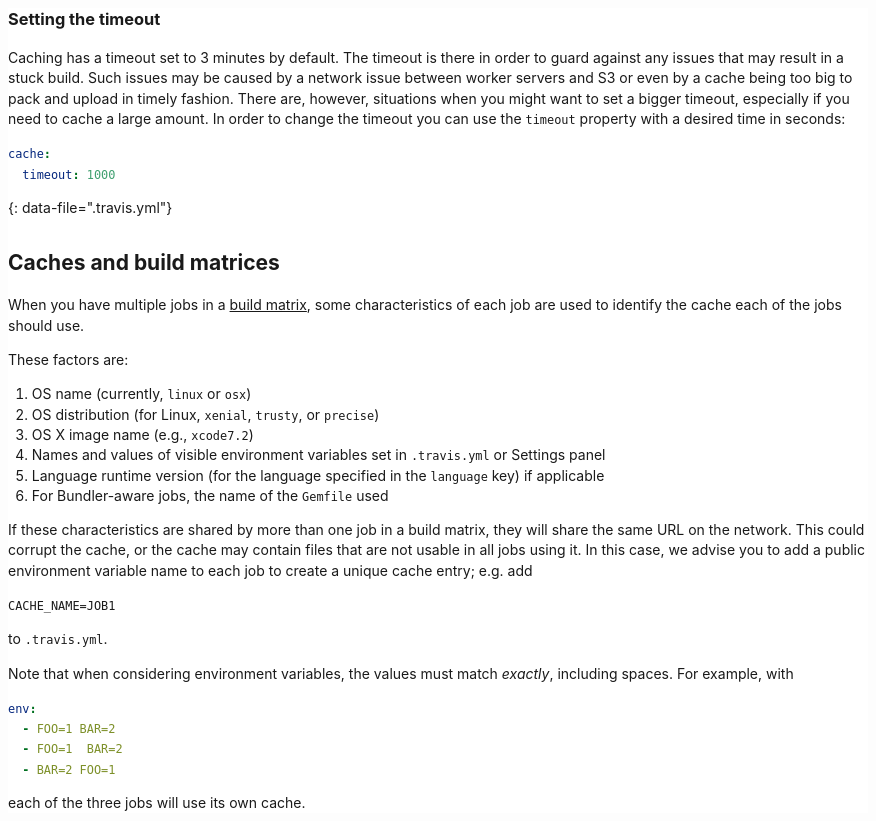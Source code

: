 ### Setting the timeout

Caching has a timeout set to 3 minutes by default. The timeout is there in order
to guard against any issues that may result in a stuck build. Such issues may be
caused by a network issue between worker servers and S3 or even by a cache being
too big to pack and upload in timely fashion. There are, however,
situations when you might want to set a bigger timeout, especially if you need
to cache a large amount. In order to change the timeout you can use the `timeout`
property with a desired time in seconds:

```yaml
cache:
  timeout: 1000
```
{: data-file=".travis.yml"}

## Caches and build matrices

When you have multiple jobs in a [build matrix](/user/customizing-the-build/#build-matrix),
some characteristics of each job are used to identify the cache each of the
jobs should use.

These factors are:

1. OS name (currently, `linux` or `osx`)
2. OS distribution (for Linux, `xenial`, `trusty`, or `precise`)
3. OS X image name (e.g., `xcode7.2`)
4. Names and values of visible environment variables set in `.travis.yml` or Settings panel
5. Language runtime version (for the language specified in the `language` key) if applicable
6. For Bundler-aware jobs, the name of the `Gemfile` used

If these characteristics are shared by more than one job in a build matrix,
they will share the same URL on the network.
This could corrupt the cache, or the cache may contain files that are not
usable in all jobs using it.
In this case, we advise you to add a public environment variable
name to each job to create a unique cache entry; e.g. add

```
CACHE_NAME=JOB1
```

to `.travis.yml`.

Note that when considering environment variables, the values must match *exactly*,
including spaces.
For example, with

```yaml
env:
  - FOO=1 BAR=2
  - FOO=1  BAR=2
  - BAR=2 FOO=1
```

each of the three jobs will use its own cache.
